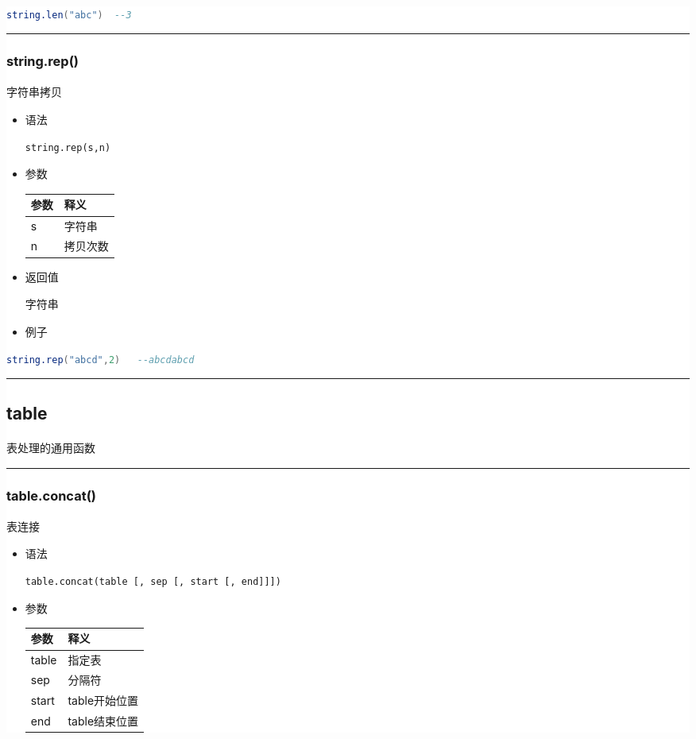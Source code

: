```lua
string.len("abc")  --3
```

-----

### string.rep()

字符串拷贝

* 语法

  `string.rep(s,n)`

* 参数

  | 参数 | 释义     |
  | ---- | -------- |
  | s    | 字符串   |
  | n    | 拷贝次数 |

* 返回值

  字符串

* 例子

```lua
string.rep("abcd",2)   --abcdabcd
```

-----

## table

表处理的通用函数

-----

### table.concat()

表连接

* 语法

  `table.concat(table [, sep [, start [, end]]])`

* 参数

  | 参数  | 释义          |
  | ----- | ------------- |
  | table | 指定表        |
  | sep   | 分隔符        |
  | start | table开始位置 |
  | end   | table结束位置 |
